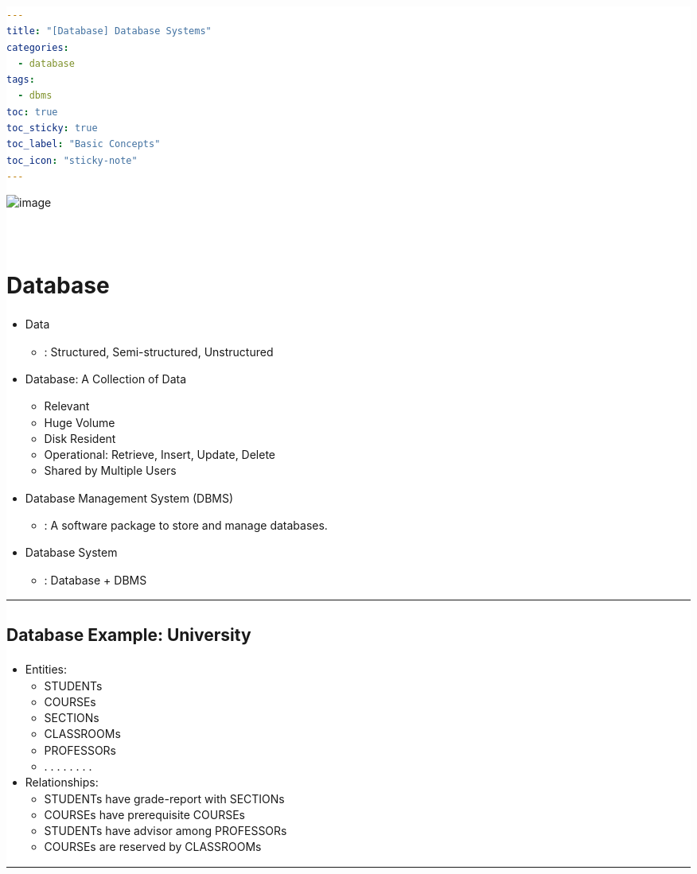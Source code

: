 ```yaml
---
title: "[Database] Database Systems"
categories:
  - database
tags:
  - dbms
toc: true
toc_sticky: true
toc_label: "Basic Concepts"
toc_icon: "sticky-note"
---
```


![image](https://github.com/leechanwoo-kor/leechanwoo-kor.github.io/assets/55765292/d3afe0a4-ef5a-4cbe-a983-bd03933e03ec)

<br>

# Database

- Data
  - : Structured, Semi-structured, Unstructured

- Database: A Collection of Data
  - Relevant
  - Huge Volume
  - Disk Resident
  - Operational: Retrieve, Insert, Update, Delete
  - Shared by Multiple Users

- Database Management System (DBMS)
  - : A software package to store and manage databases.

- Database System
  - : Database + DBMS

---

## Database Example: University

- Entities:
  - STUDENTs
  - COURSEs
  - SECTIONs
  - CLASSROOMs
  - PROFESSORs
  - . . . . . . . .
- Relationships:
  - STUDENTs have grade-report with SECTIONs
  - COURSEs have prerequisite COURSEs
  - STUDENTs have advisor among PROFESSORs
  - COURSEs are reserved by CLASSROOMs

---